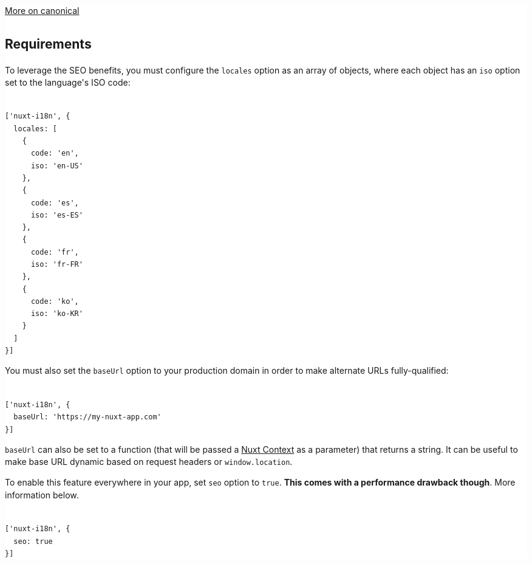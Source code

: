 [More on canonical](https://support.google.com/webmasters/answer/182192#dup-content)

## Requirements

To leverage the SEO benefits, you must configure the `locales` option as an array of objects, where each object has an `iso` option set to the language's ISO code:

```js{}[nuxt.config.js]

['nuxt-i18n', {
  locales: [
    {
      code: 'en',
      iso: 'en-US'
    },
    {
      code: 'es',
      iso: 'es-ES'
    },
    {
      code: 'fr',
      iso: 'fr-FR'
    },
    {
      code: 'ko',
      iso: 'ko-KR'
    }    
  ]
}]
```

You must also set the `baseUrl` option to your production domain in order to make alternate URLs fully-qualified:

```js{}[nuxt.config.js]

['nuxt-i18n', {
  baseUrl: 'https://my-nuxt-app.com'
}]
```

`baseUrl` can also be set to a function (that will be passed a [Nuxt Context](https://nuxtjs.org/guides/concepts/context-helpers) as a parameter) that returns a string. It can be useful to make base URL dynamic based on request headers or `window.location`.

To enable this feature everywhere in your app, set `seo` option to `true`.
**This comes with a performance drawback though**. More information below.

```js{}[nuxt.config.js]

['nuxt-i18n', {
  seo: true
}]
```
